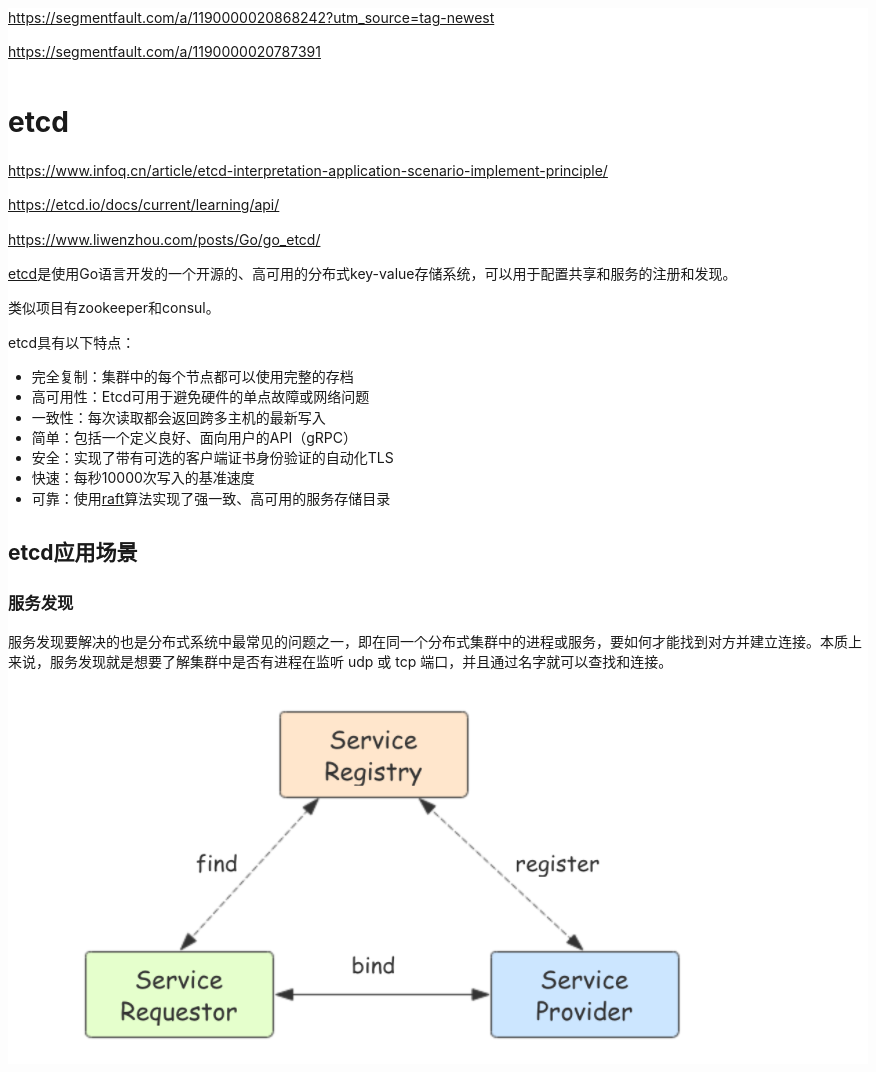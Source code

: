 https://segmentfault.com/a/1190000020868242?utm_source=tag-newest

https://segmentfault.com/a/1190000020787391

# etcd

https://www.infoq.cn/article/etcd-interpretation-application-scenario-implement-principle/

https://etcd.io/docs/current/learning/api/

https://www.liwenzhou.com/posts/Go/go_etcd/

[etcd](https://etcd.io/)是使用Go语言开发的一个开源的、高可用的分布式key-value存储系统，可以用于配置共享和服务的注册和发现。

类似项目有zookeeper和consul。

etcd具有以下特点：

- 完全复制：集群中的每个节点都可以使用完整的存档
- 高可用性：Etcd可用于避免硬件的单点故障或网络问题
- 一致性：每次读取都会返回跨多主机的最新写入
- 简单：包括一个定义良好、面向用户的API（gRPC）
- 安全：实现了带有可选的客户端证书身份验证的自动化TLS
- 快速：每秒10000次写入的基准速度
- 可靠：使用[raft](https://www.cnblogs.com/xybaby/p/10124083.html)算法实现了强一致、高可用的服务存储目录

## etcd应用场景

### 服务发现

服务发现要解决的也是分布式系统中最常见的问题之一，即在同一个分布式集群中的进程或服务，要如何才能找到对方并建立连接。本质上来说，服务发现就是想要了解集群中是否有进程在监听 udp 或 tcp 端口，并且通过名字就可以查找和连接。

![1613550626202](Etcd操作.assets\1613550626202.png)
